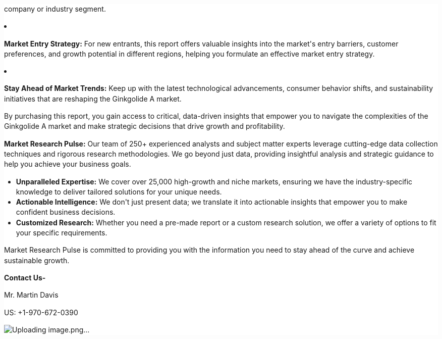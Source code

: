 company or industry segment.</p></li><li><p><strong>Market Entry Strategy:</strong> For new entrants, this report offers valuable insights into the market's entry barriers, customer preferences, and growth potential in different regions, helping you formulate an effective market entry strategy.</p></li><li><p><strong>Stay Ahead of Market Trends:</strong> Keep up with the latest technological advancements, consumer behavior shifts, and sustainability initiatives that are reshaping the Ginkgolide A market.</p></li></ol><p>By purchasing this report, you gain access to critical, data-driven insights that empower you to navigate the complexities of the Ginkgolide A market and make strategic decisions that drive growth and profitability.</p><p><strong>Market Research Pulse:</strong>&nbsp;Our team of 250+ experienced analysts and subject matter experts leverage cutting-edge data collection techniques and rigorous research methodologies. We go beyond just data, providing insightful analysis and strategic guidance to help you achieve your business goals.</p><ul><li><strong>Unparalleled Expertise:</strong>&nbsp;We cover over 25,000 high-growth and niche markets, ensuring we have the industry-specific knowledge to deliver tailored solutions for your unique needs.</li><li><strong>Actionable Intelligence:</strong>&nbsp;We don't just present data; we translate it into actionable insights that empower you to make confident business decisions.</li><li><strong>Customized Research:</strong>&nbsp;Whether you need a pre-made report or a custom research solution, we offer a variety of options to fit your specific requirements.</li></ul><p>Market Research Pulse is committed to providing you with the information you need to stay ahead of the curve and achieve sustainable growth.</p><p><strong>Contact Us-</strong></p><p>Mr. Martin Davis</p><p>US: +1-970-672-0390</p>
![Uploading image.png…]()
